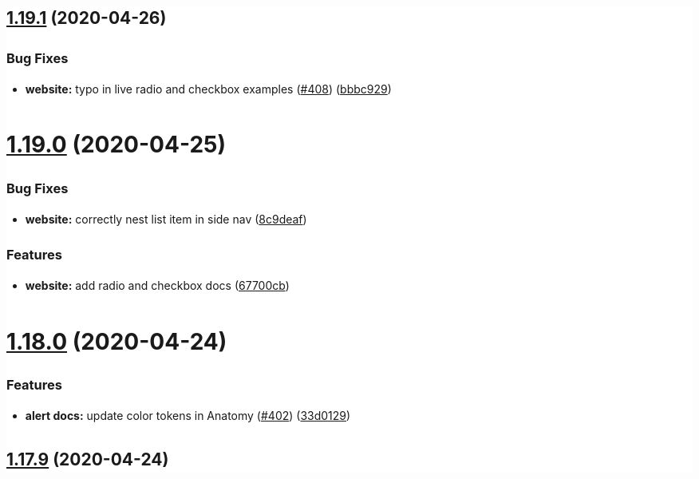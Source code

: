 
## [1.19.1](https://github.com/twilio-labs/paste/compare/@twilio-paste/website@1.19.0...@twilio-paste/website@1.19.1) (2020-04-26)


### Bug Fixes

* **website:** typo in live radio and checkbox examples ([#408](https://github.com/twilio-labs/paste/issues/408)) ([bbbc929](https://github.com/twilio-labs/paste/commit/bbbc9293b068723e374676a4a4a76077ff353b70))





# [1.19.0](https://github.com/twilio-labs/paste/compare/@twilio-paste/website@1.18.0...@twilio-paste/website@1.19.0) (2020-04-25)


### Bug Fixes

* **website:** correctly nest list item in side nav ([8c9deaf](https://github.com/twilio-labs/paste/commit/8c9deaf605889d0903c91a5a91d5300dda42bbf8))


### Features

* **website:** add radio and checkbox docs ([67700cb](https://github.com/twilio-labs/paste/commit/67700cbd4f92478fb452df01a2de6cd9cc2f8ede))





# [1.18.0](https://github.com/twilio-labs/paste/compare/@twilio-paste/website@1.17.9...@twilio-paste/website@1.18.0) (2020-04-24)


### Features

* **alert docs:** update color tokens in Anatomy ([#402](https://github.com/twilio-labs/paste/issues/402)) ([33d0129](https://github.com/twilio-labs/paste/commit/33d0129bb955ed65c4739e01d04b474b00f061c3))





## [1.17.9](https://github.com/twilio-labs/paste/compare/@twilio-paste/website@1.17.8...@twilio-paste/website@1.17.9) (2020-04-24)

